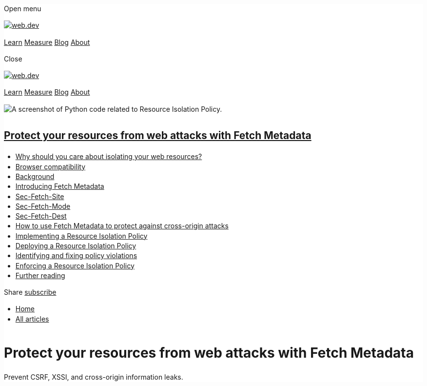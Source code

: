 <span class="w-tooltip w-tooltip--left">Open menu</span>

<a href="/" class="header-default__logo-link gc-analytics-event"><img src="/images/lockup.svg" alt="web.dev" class="header-default__logo" width="125" height="30" /></a>

<a href="/learn/" class="header-default__link gc-analytics-event">Learn</a> <a href="/measure/" class="header-default__link gc-analytics-event">Measure</a> <a href="/blog/" class="header-default__link gc-analytics-event">Blog</a> <a href="/about/" class="header-default__link gc-analytics-event">About</a>

<span class="w-tooltip">Close</span>

<a href="/" class="gc-analytics-event"><img src="/images/lockup.svg" alt="web.dev" class="drawer-default__logo" width="125" height="30" /></a>

<a href="/learn/" class="drawer-default__link gc-analytics-event">Learn</a> <a href="/measure/" class="drawer-default__link gc-analytics-event">Measure</a> <a href="/blog/" class="drawer-default__link gc-analytics-event">Blog</a> <a href="/about/" class="drawer-default__link gc-analytics-event">About</a>

<img src="https://web-dev.imgix.net/image/admin/El8ytnIgMDWVzdsglcfv.jpg?auto=format" alt="A screenshot of Python code related to Resource Isolation Policy." class="w-hero w-hero--cover" sizes="100vw" srcset="https://web-dev.imgix.net/image/admin/El8ytnIgMDWVzdsglcfv.jpg?auto=format&amp;w=200 200w,     https://web-dev.imgix.net/image/admin/El8ytnIgMDWVzdsglcfv.jpg?auto=format&amp;w=228 228w,     https://web-dev.imgix.net/image/admin/El8ytnIgMDWVzdsglcfv.jpg?auto=format&amp;w=260 260w,     https://web-dev.imgix.net/image/admin/El8ytnIgMDWVzdsglcfv.jpg?auto=format&amp;w=296 296w,     https://web-dev.imgix.net/image/admin/El8ytnIgMDWVzdsglcfv.jpg?auto=format&amp;w=338 338w,     https://web-dev.imgix.net/image/admin/El8ytnIgMDWVzdsglcfv.jpg?auto=format&amp;w=385 385w,     https://web-dev.imgix.net/image/admin/El8ytnIgMDWVzdsglcfv.jpg?auto=format&amp;w=439 439w,     https://web-dev.imgix.net/image/admin/El8ytnIgMDWVzdsglcfv.jpg?auto=format&amp;w=500 500w,     https://web-dev.imgix.net/image/admin/El8ytnIgMDWVzdsglcfv.jpg?auto=format&amp;w=571 571w,     https://web-dev.imgix.net/image/admin/El8ytnIgMDWVzdsglcfv.jpg?auto=format&amp;w=650 650w,     https://web-dev.imgix.net/image/admin/El8ytnIgMDWVzdsglcfv.jpg?auto=format&amp;w=741 741w,     https://web-dev.imgix.net/image/admin/El8ytnIgMDWVzdsglcfv.jpg?auto=format&amp;w=845 845w,     https://web-dev.imgix.net/image/admin/El8ytnIgMDWVzdsglcfv.jpg?auto=format&amp;w=964 964w,     https://web-dev.imgix.net/image/admin/El8ytnIgMDWVzdsglcfv.jpg?auto=format&amp;w=1098 1098w,     https://web-dev.imgix.net/image/admin/El8ytnIgMDWVzdsglcfv.jpg?auto=format&amp;w=1252 1252w,     https://web-dev.imgix.net/image/admin/El8ytnIgMDWVzdsglcfv.jpg?auto=format&amp;w=1428 1428w,     https://web-dev.imgix.net/image/admin/El8ytnIgMDWVzdsglcfv.jpg?auto=format&amp;w=1600 1600w" width="1600" height="480" />

## <a href="#protect-your-resources-from-web-attacks-with-fetch-metadata" class="w-toc__header--link">Protect your resources from web attacks with Fetch Metadata</a>

- [Why should you care about isolating your web resources?](#why-should-you-care-about-isolating-your-web-resources)
- [Browser compatibility](#compatibility)
- [Background](#background)
- [Introducing Fetch Metadata](#introduction)
- [Sec-Fetch-Site](#sec-fetch-site)
- [Sec-Fetch-Mode](#sec-fetch-mode)
- [Sec-Fetch-Dest](#sec-fetch-dest)
- [How to use Fetch Metadata to protect against cross-origin attacks](#how-to-use-fetch-metadata-to-protect-against-cross-origin-attacks)
- [Implementing a Resource Isolation Policy](#implementing-a-resource-isolation-policy)
- [Deploying a Resource Isolation Policy](#deploying-a-resource-isolation-policy)
- [Identifying and fixing policy violations](#identifying-and-fixing-policy-violations)
- [Enforcing a Resource Isolation Policy](#enforcing-a-resource-isolation-policy)
- [Further reading](#further-reading)

Share <a href="/newsletter/" class="w-actions__fab w-actions__fab--subscribe gc-analytics-event"><span>subscribe</span></a>

- <a href="/" class="w-breadcrumbs__link w-breadcrumbs__link--left-justify gc-analytics-event">Home</a>
- <a href="/blog" class="w-breadcrumbs__link gc-analytics-event">All articles</a>

# Protect your resources from web attacks with Fetch Metadata

Prevent CSRF, XSSI, and cross-origin information leaks.
